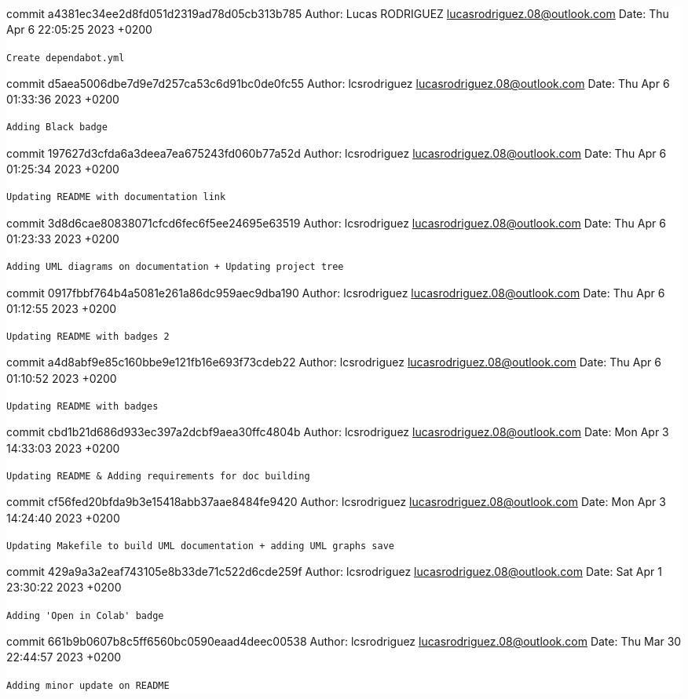 commit a4381ec34ee2d8fd051d2319ad78d05cb313b785
Author: Lucas RODRIGUEZ <lucasrodriguez.08@outlook.com>
Date:   Thu Apr 6 22:05:25 2023 +0200

    Create dependabot.yml

commit d5aea5006dbe7d9e7d257ca53c6d91bc0de0fc55
Author: lcsrodriguez <lucasrodriguez.08@outlook.com>
Date:   Thu Apr 6 01:33:36 2023 +0200

    Adding Black badge

commit 197627d3cfda6a3deea7ea675243fd060b77a52d
Author: lcsrodriguez <lucasrodriguez.08@outlook.com>
Date:   Thu Apr 6 01:25:34 2023 +0200

    Updating README with documentation link

commit 3d8d6cae80838071cfcd6fec6f5ee24695e63519
Author: lcsrodriguez <lucasrodriguez.08@outlook.com>
Date:   Thu Apr 6 01:23:33 2023 +0200

    Adding UML diagrams on documentation + Updating project tree

commit 0917fbbf764b4a5081e261a86dc959aec9dba190
Author: lcsrodriguez <lucasrodriguez.08@outlook.com>
Date:   Thu Apr 6 01:12:55 2023 +0200

    Updating README with badges 2

commit a4d8abf9e85c160bbe9e121fb16e693f73cdeb22
Author: lcsrodriguez <lucasrodriguez.08@outlook.com>
Date:   Thu Apr 6 01:10:52 2023 +0200

    Updating README with badges

commit cbd1b21d686d933ec397a2dcbf9aea30ffc4804b
Author: lcsrodriguez <lucasrodriguez.08@outlook.com>
Date:   Mon Apr 3 14:33:03 2023 +0200

    Updating README & Adding requirements for doc building

commit cf56fed20bfda9b3e15418abb37aae8484fe9420
Author: lcsrodriguez <lucasrodriguez.08@outlook.com>
Date:   Mon Apr 3 14:24:40 2023 +0200

    Updating Makefile to build UML documentation + adding UML graphs save

commit 429a9a3a2eaf743105e8b33de71c522d6cde259f
Author: lcsrodriguez <lucasrodriguez.08@outlook.com>
Date:   Sat Apr 1 23:30:22 2023 +0200

    Adding 'Open in Colab' badge

commit 661b9b0607b8c5ff6560bc0590eaad4deec00538
Author: lcsrodriguez <lucasrodriguez.08@outlook.com>
Date:   Thu Mar 30 22:44:57 2023 +0200

    Adding minor update on README
